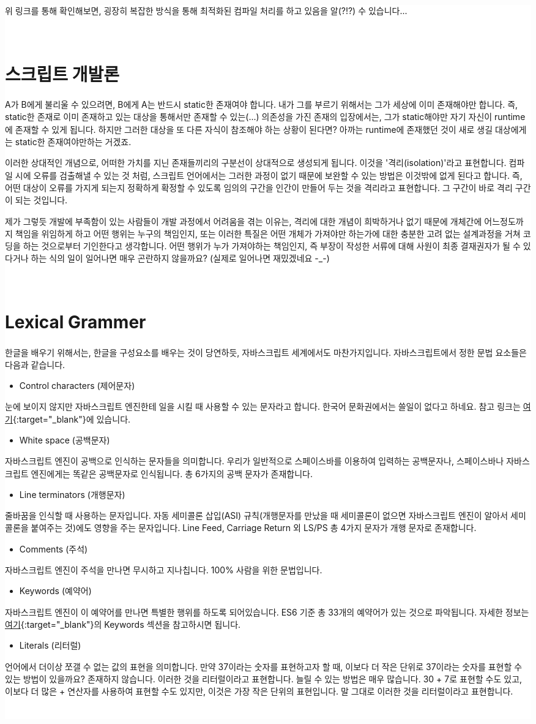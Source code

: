 [jitc]:http://meetup.toast.com/posts/77  "자바스크립트 엔진의 최적화 기법 #4 Adaptive JIT Compilation 참조"

위 링크를 통해 확인해보면, 굉장히 복잡한 방식을 통해 최적화된 컴파일 처리를 하고 있음을 알(?!?) 수 있습니다...

<br>

# 스크립트 개발론
A가 B에게 불리울 수 있으려면, B에게 A는 반드시 static한 존재여야 합니다. 내가 그를 부르기 위해서는 그가 세상에 이미 존재해야만 합니다. 즉, static한 존재로 이미 존재하고 있는 대상을 통해서만 존재할 수 있는(...) 의존성을 가진 존재의 입장에서는, 그가 static해야만 자기 자신이 runtime에 존재할 수 있게 됩니다. 하지만 그러한 대상을 또 다른 자식이 참조해야 하는 상황이 된다면? 아까는 runtime에 존재했던 것이 새로 생길 대상에게는 static한 존재여야만하는 거겠죠.

이러한 상대적인 개념으로, 어떠한 가치를 지닌 존재들끼리의 구분선이 상대적으로 생성되게 됩니다. 이것을 '격리(isolation)'라고 표현합니다. 컴파일 시에 오류를 검출해낼 수 있는 것 처럼, 스크립트 언어에서는 그러한 과정이 없기 때문에 보완할 수 있는 방법은 이것밖에 없게 된다고 합니다. 즉, 어떤 대상이 오류를 가지게 되는지 정확하게 확정할 수 있도록 임의의 구간을 인간이 만들어 두는 것을 격리라고 표현합니다. 그 구간이 바로 격리 구간이 되는 것입니다.

제가 그렇듯 개발에 부족함이 있는 사람들이 개발 과정에서 어려움을 겪는 이유는, 격리에 대한 개념이 희박하거나 없기 때문에 개체간에 어느정도까지 책임을 위임하게 하고 어떤 행위는 누구의 책임인지, 또는 이러한 특질은 어떤 개체가 가져야만 하는가에 대한 충분한 고려 없는 설계과정을 거쳐 코딩을 하는 것으로부터 기인한다고 생각합니다. 어떤 행위가 누가 가져야하는 책임인지, 즉 부장이 작성한 서류에 대해 사원이 최종 결재권자가 될 수 있다거나 하는 식의 일이 일어나면 매우 곤란하지 않을까요? (실제로 일어나면 재밌겠네요 -_-)

<br>

# Lexical Grammer
한글을 배우기 위해서는, 한글을 구성요소를 배우는 것이 당연하듯, 자바스크립트 세계에서도 마찬가지입니다.
자바스크립트에서 정한 문법 요소들은 다음과 같습니다.

- Control characters (제어문자)

눈에 보이지 않지만 자바스크립트 엔진한테 일을 시킬 때 사용할 수 있는 문자라고 합니다. 한국어 문화권에서는 쓸일이 없다고 하네요. 참고 링크는 [여기](https://developer.mozilla.org/ko/docs/Web/JavaScript/Reference/Lexical_grammar){:target="_blank"}에 있습니다.

- White space (공백문자)

자바스크립트 엔진이 공백으로 인식하는 문자들을 의미합니다. 우리가 일반적으로 스페이스바를 이용하여 입력하는 공백문자나, 스페이스바나 자바스크립트 엔진에게는 똑같은 공백문자로 인식됩니다. 총 6가지의 공백 문자가 존재합니다.

- Line terminators (개행문자)

줄바꿈을 인식할 때 사용하는 문자입니다. 자동 세미콜론 삽입(ASI) 규칙(개행문자를 만났을 때 세미콜론이 없으면 자바스크립트 엔진이 알아서 세미콜론을 붙여주는 것)에도 영향을 주는 문자입니다. Line Feed, Carriage Return 외 LS/PS 총 4가지 문자가 개행 문자로 존재합니다.

- Comments (주석)

자바스크립트 엔진이 주석을 만나면 무시하고 지나칩니다. 100% 사람을 위한 문법입니다.

- Keywords (예약어)

자바스크립트 엔진이 이 예약어를 만나면 특별한 행위를 하도록 되어있습니다. ES6 기준 총 33개의 예약어가 있는 것으로 파악됩니다. 자세한 정보는 [여기](https://developer.mozilla.org/ko/docs/Web/JavaScript/Reference/Lexical_grammar){:target="_blank"}의 Keywords 섹션을 참고하시면 됩니다.

- Literals (리터럴)

언어에서 더이상 쪼갤 수 없는 값의 표현을 의미합니다. 만약 37이라는 숫자를 표현하고자 할 때, 이보다 더 작은 단위로 37이라는 숫자를 표현할 수 있는 방법이 있을까요? 존재하지 않습니다. 이러한 것을 리터럴이라고 표현합니다. 늘릴 수 있는 방법은 매우 많습니다. 30 + 7로 표현할 수도 있고, 이보다 더 많은 + 연산자를 사용하여 표현할 수도 있지만, 이것은 가장 작은 단위의 표현입니다. 말 그대로 이러한 것을 리터럴이라고 표현합니다.

<br>
